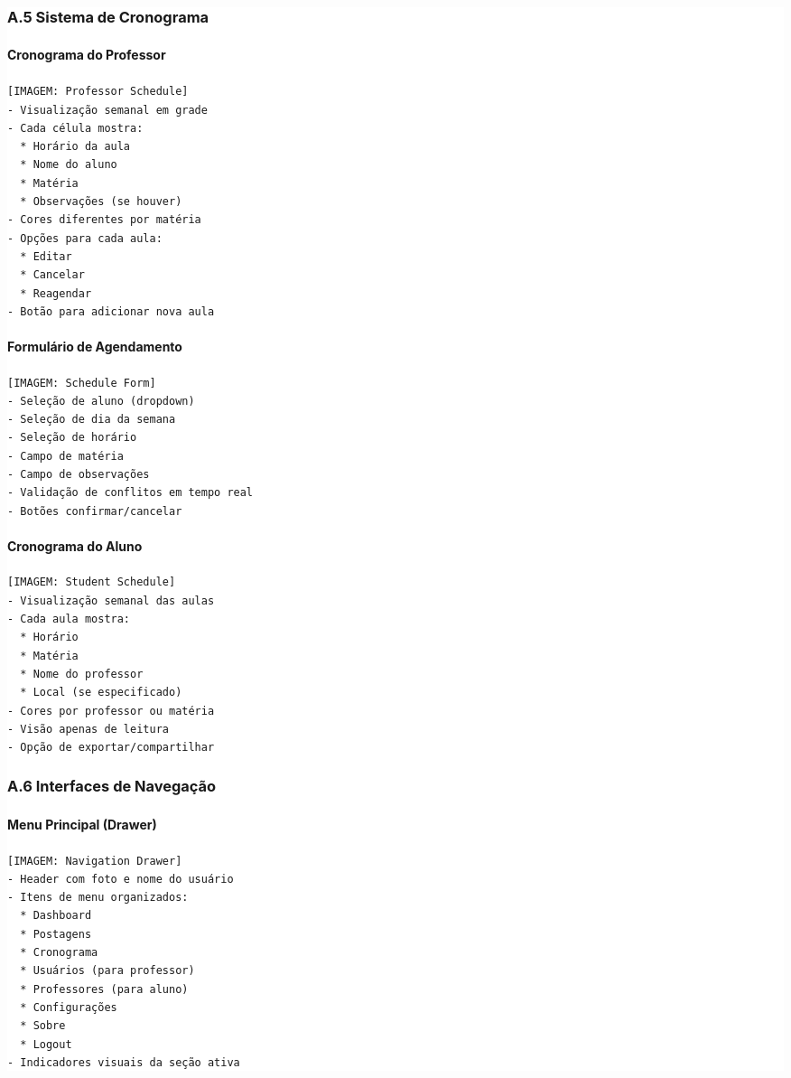 ### **A.5 Sistema de Cronograma**

#### **Cronograma do Professor**

```
[IMAGEM: Professor Schedule]
- Visualização semanal em grade
- Cada célula mostra:
  * Horário da aula
  * Nome do aluno
  * Matéria
  * Observações (se houver)
- Cores diferentes por matéria
- Opções para cada aula:
  * Editar
  * Cancelar
  * Reagendar
- Botão para adicionar nova aula
```

#### **Formulário de Agendamento**

```
[IMAGEM: Schedule Form]
- Seleção de aluno (dropdown)
- Seleção de dia da semana
- Seleção de horário
- Campo de matéria
- Campo de observações
- Validação de conflitos em tempo real
- Botões confirmar/cancelar
```

#### **Cronograma do Aluno**

```
[IMAGEM: Student Schedule]
- Visualização semanal das aulas
- Cada aula mostra:
  * Horário
  * Matéria
  * Nome do professor
  * Local (se especificado)
- Cores por professor ou matéria
- Visão apenas de leitura
- Opção de exportar/compartilhar
```

### **A.6 Interfaces de Navegação**

#### **Menu Principal (Drawer)**

```
[IMAGEM: Navigation Drawer]
- Header com foto e nome do usuário
- Itens de menu organizados:
  * Dashboard
  * Postagens
  * Cronograma
  * Usuários (para professor)
  * Professores (para aluno)
  * Configurações
  * Sobre
  * Logout
- Indicadores visuais da seção ativa
```
